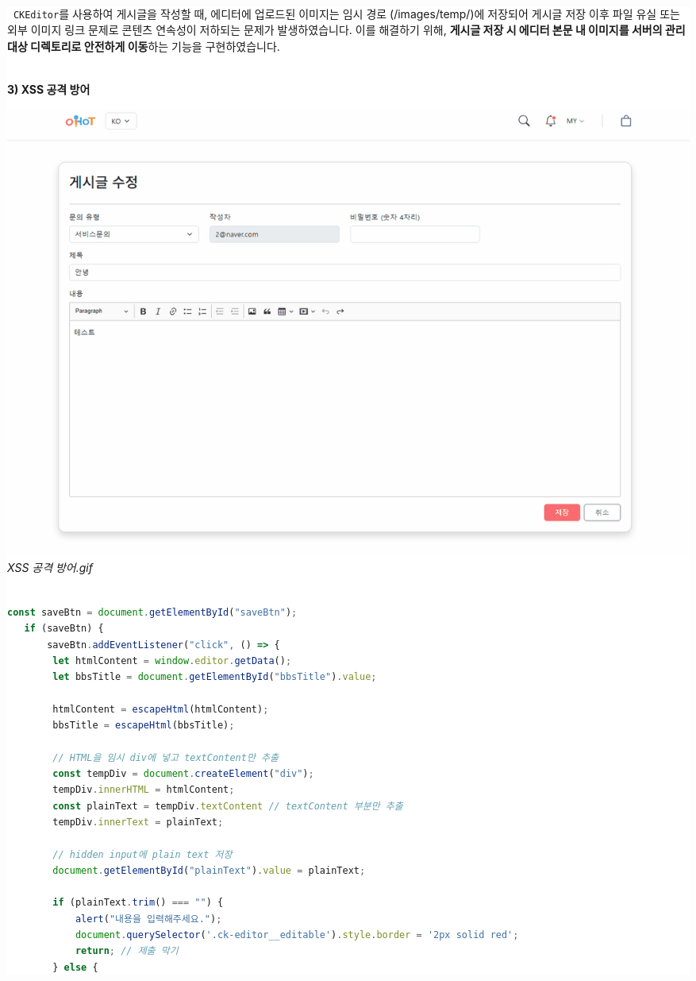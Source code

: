 &nbsp;&nbsp;`CKEditor`를 사용하여 게시글을 작성할 때, 에디터에 업로드된 이미지는 임시 경로 (/images/temp/)에 저장되어 게시글 저장 이후 파일 유실 또는 외부 이미지 링크 문제로 콘텐츠 연속성이 저하되는 문제가 발생하였습니다. 이를 해결하기 위해, **게시글 저장 시 에디터 본문 내 이미지를 서버의 관리 대상 디렉토리로 안전하게 이동**하는 기능을 구현하였습니다.  
<br>

<a name="xss"></a>

**3) XSS 공격 방어**  

![기능구현](/assets/img/pro/ems/my-part/XSS공격.gif "XSS 공격 방어")
_XSS 공격 방어.gif_  
<br>

```javascript
const saveBtn = document.getElementById("saveBtn");
   if (saveBtn) {
       saveBtn.addEventListener("click", () => {
        let htmlContent = window.editor.getData();
        let bbsTitle = document.getElementById("bbsTitle").value; 
        
        htmlContent = escapeHtml(htmlContent);
        bbsTitle = escapeHtml(bbsTitle);
        
        // HTML을 임시 div에 넣고 textContent만 추출
        const tempDiv = document.createElement("div");
        tempDiv.innerHTML = htmlContent;
        const plainText = tempDiv.textContent // textContent 부분만 추출
        tempDiv.innerText = plainText;
        
        // hidden input에 plain text 저장
        document.getElementById("plainText").value = plainText;
        
        if (plainText.trim() === "") {
            alert("내용을 입력해주세요.");
            document.querySelector('.ck-editor__editable').style.border = '2px solid red';
            return; // 제출 막기
        } else {
```